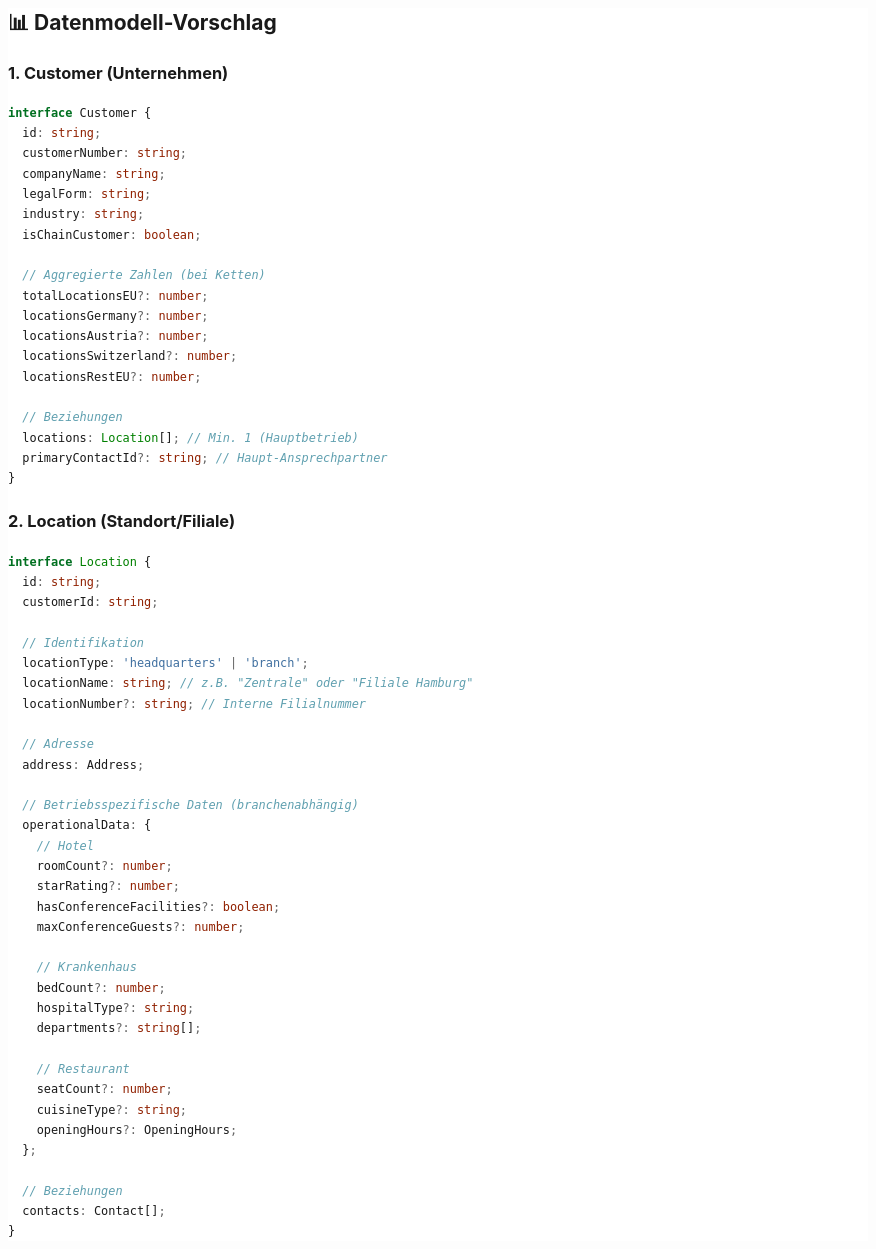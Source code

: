
## 📊 Datenmodell-Vorschlag

### 1. Customer (Unternehmen)
```typescript
interface Customer {
  id: string;
  customerNumber: string;
  companyName: string;
  legalForm: string;
  industry: string;
  isChainCustomer: boolean;
  
  // Aggregierte Zahlen (bei Ketten)
  totalLocationsEU?: number;
  locationsGermany?: number;
  locationsAustria?: number;
  locationsSwitzerland?: number;
  locationsRestEU?: number;
  
  // Beziehungen
  locations: Location[]; // Min. 1 (Hauptbetrieb)
  primaryContactId?: string; // Haupt-Ansprechpartner
}
```

### 2. Location (Standort/Filiale)
```typescript
interface Location {
  id: string;
  customerId: string;
  
  // Identifikation
  locationType: 'headquarters' | 'branch';
  locationName: string; // z.B. "Zentrale" oder "Filiale Hamburg"
  locationNumber?: string; // Interne Filialnummer
  
  // Adresse
  address: Address;
  
  // Betriebsspezifische Daten (branchenabhängig)
  operationalData: {
    // Hotel
    roomCount?: number;
    starRating?: number;
    hasConferenceFacilities?: boolean;
    maxConferenceGuests?: number;
    
    // Krankenhaus
    bedCount?: number;
    hospitalType?: string;
    departments?: string[];
    
    // Restaurant
    seatCount?: number;
    cuisineType?: string;
    openingHours?: OpeningHours;
  };
  
  // Beziehungen
  contacts: Contact[];
}
```
